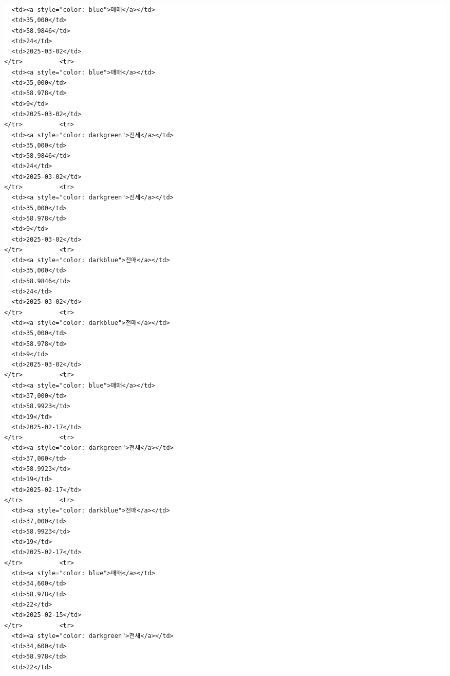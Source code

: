       <td><a style="color: blue">매매</a></td>
      <td>35,000</td>
      <td>58.9846</td>
      <td>24</td>
      <td>2025-03-02</td>
    </tr>          <tr>
      <td><a style="color: blue">매매</a></td>
      <td>35,000</td>
      <td>58.978</td>
      <td>9</td>
      <td>2025-03-02</td>
    </tr>          <tr>
      <td><a style="color: darkgreen">전세</a></td>
      <td>35,000</td>
      <td>58.9846</td>
      <td>24</td>
      <td>2025-03-02</td>
    </tr>          <tr>
      <td><a style="color: darkgreen">전세</a></td>
      <td>35,000</td>
      <td>58.978</td>
      <td>9</td>
      <td>2025-03-02</td>
    </tr>          <tr>
      <td><a style="color: darkblue">전매</a></td>
      <td>35,000</td>
      <td>58.9846</td>
      <td>24</td>
      <td>2025-03-02</td>
    </tr>          <tr>
      <td><a style="color: darkblue">전매</a></td>
      <td>35,000</td>
      <td>58.978</td>
      <td>9</td>
      <td>2025-03-02</td>
    </tr>          <tr>
      <td><a style="color: blue">매매</a></td>
      <td>37,000</td>
      <td>58.9923</td>
      <td>19</td>
      <td>2025-02-17</td>
    </tr>          <tr>
      <td><a style="color: darkgreen">전세</a></td>
      <td>37,000</td>
      <td>58.9923</td>
      <td>19</td>
      <td>2025-02-17</td>
    </tr>          <tr>
      <td><a style="color: darkblue">전매</a></td>
      <td>37,000</td>
      <td>58.9923</td>
      <td>19</td>
      <td>2025-02-17</td>
    </tr>          <tr>
      <td><a style="color: blue">매매</a></td>
      <td>34,600</td>
      <td>58.978</td>
      <td>22</td>
      <td>2025-02-15</td>
    </tr>          <tr>
      <td><a style="color: darkgreen">전세</a></td>
      <td>34,600</td>
      <td>58.978</td>
      <td>22</td>
